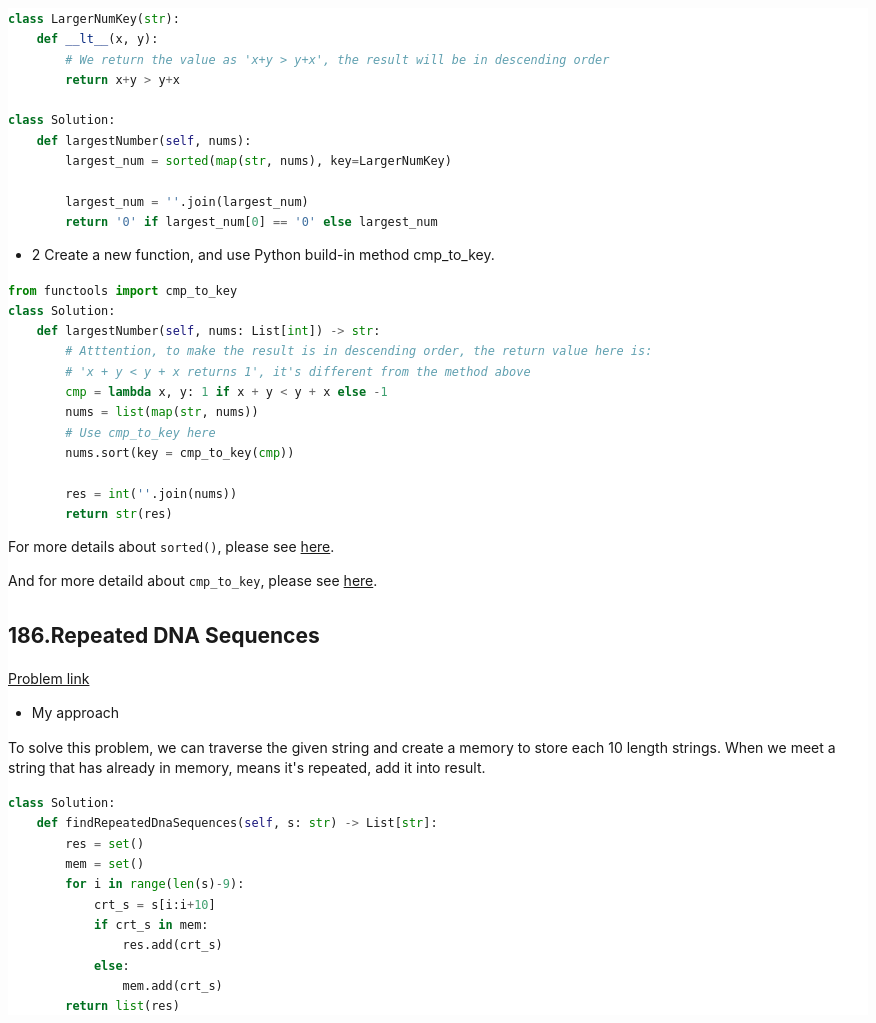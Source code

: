   ```python
  class LargerNumKey(str):
      def __lt__(x, y):
          # We return the value as 'x+y > y+x', the result will be in descending order
          return x+y > y+x
        
  class Solution:
      def largestNumber(self, nums):
          largest_num = sorted(map(str, nums), key=LargerNumKey)
        
          largest_num = ''.join(largest_num)
          return '0' if largest_num[0] == '0' else largest_num
  ```
  
  - 2 Create a new function, and use Python build-in method cmp_to_key.
  
  ```python
  from functools import cmp_to_key
  class Solution:
      def largestNumber(self, nums: List[int]) -> str:
          # Atttention, to make the result is in descending order, the return value here is:
          # 'x + y < y + x returns 1', it's different from the method above
          cmp = lambda x, y: 1 if x + y < y + x else -1
          nums = list(map(str, nums))
          # Use cmp_to_key here
          nums.sort(key = cmp_to_key(cmp))
        
          res = int(''.join(nums))
          return str(res)
  ```
  
  For more details about `sorted()`, please see [here](https://docs.python.org/zh-cn/3/howto/sorting.html).
  
  And for more detaild about `cmp_to_key`, please see [here](https://zhuanlan.zhihu.com/p/26546486).


## 186.Repeated DNA Sequences

[Problem link](https://leetcode.com/problems/repeated-dna-sequences/)

- My approach

To solve this problem, we can traverse the given string and create a memory to store each 10 length strings. When we meet a string that 
has already in memory, means it's repeated, add it into result.

```python
class Solution:
    def findRepeatedDnaSequences(self, s: str) -> List[str]:
        res = set()
        mem = set()
        for i in range(len(s)-9):
            crt_s = s[i:i+10]
            if crt_s in mem:
                res.add(crt_s)
            else:
                mem.add(crt_s)
        return list(res)
```
